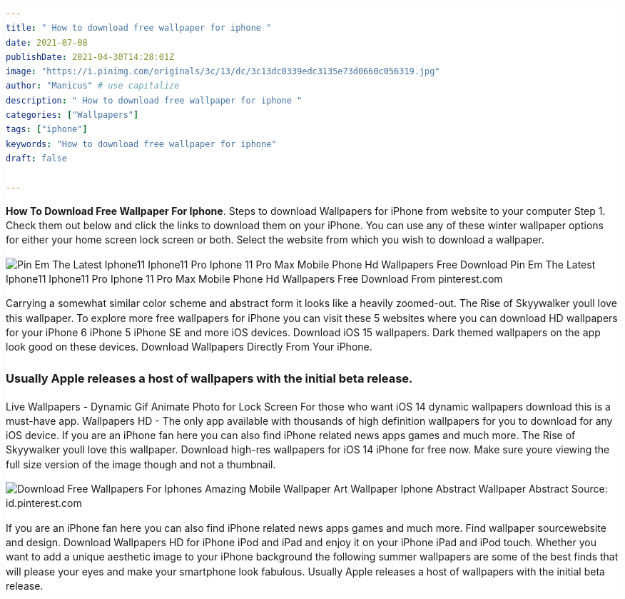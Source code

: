 ```yaml
---
title: " How to download free wallpaper for iphone "
date: 2021-07-08
publishDate: 2021-04-30T14:28:01Z
image: "https://i.pinimg.com/originals/3c/13/dc/3c13dc0339edc3135e73d0660c056319.jpg"
author: "Manicus" # use capitalize
description: " How to download free wallpaper for iphone "
categories: ["Wallpapers"]
tags: ["iphone"]
keywords: "How to download free wallpaper for iphone"
draft: false

---
```



**How To Download Free Wallpaper For Iphone**. Steps to download Wallpapers for iPhone from website to your computer Step 1. Check them out below and click the links to download them on your iPhone. You can use any of these winter wallpaper options for either your home screen lock screen or both. Select the website from which you wish to download a wallpaper.

![Pin Em The Latest Iphone11 Iphone11 Pro Iphone 11 Pro Max Mobile Phone Hd Wallpapers Free Download](https://i.pinimg.com/474x/08/d6/a7/08d6a72882ac334d155a448134988db7.jpg "Pin Em The Latest Iphone11 Iphone11 Pro Iphone 11 Pro Max Mobile Phone Hd Wallpapers Free Download")
Pin Em The Latest Iphone11 Iphone11 Pro Iphone 11 Pro Max Mobile Phone Hd Wallpapers Free Download From pinterest.com


Carrying a somewhat similar color scheme and abstract form it looks like a heavily zoomed-out. The Rise of Skyywalker youll love this wallpaper. To explore more free wallpapers for iPhone you can visit these 5 websites where you can download HD wallpapers for your iPhone 6 iPhone 5 iPhone SE and more iOS devices. Download iOS 15 wallpapers. Dark themed wallpapers on the app look good on these devices. Download Wallpapers Directly From Your iPhone.

### Usually Apple releases a host of wallpapers with the initial beta release.

Live Wallpapers - Dynamic Gif Animate Photo for Lock Screen For those who want iOS 14 dynamic wallpapers download this is a must-have app. Wallpapers HD - The only app available with thousands of high definition wallpapers for you to download for any iOS device. If you are an iPhone fan here you can also find iPhone related news apps games and much more. The Rise of Skyywalker youll love this wallpaper. Download high-res wallpapers for iOS 14 iPhone for free now. Make sure youre viewing the full size version of the image though and not a thumbnail.


![Download Free Wallpapers For Iphones Amazing Mobile Wallpaper Art Wallpaper Iphone Abstract Wallpaper Abstract](https://i.pinimg.com/originals/0b/c3/f8/0bc3f8c8cbb10db964d5b36b1af819d7.jpg "Download Free Wallpapers For Iphones Amazing Mobile Wallpaper Art Wallpaper Iphone Abstract Wallpaper Abstract")
Source: id.pinterest.com

If you are an iPhone fan here you can also find iPhone related news apps games and much more. Find wallpaper sourcewebsite and design. Download Wallpapers HD for iPhone iPod and iPad and enjoy it on your iPhone iPad and iPod touch. Whether you want to add a unique aesthetic image to your iPhone background the following summer wallpapers are some of the best finds that will please your eyes and make your smartphone look fabulous. Usually Apple releases a host of wallpapers with the initial beta release.
